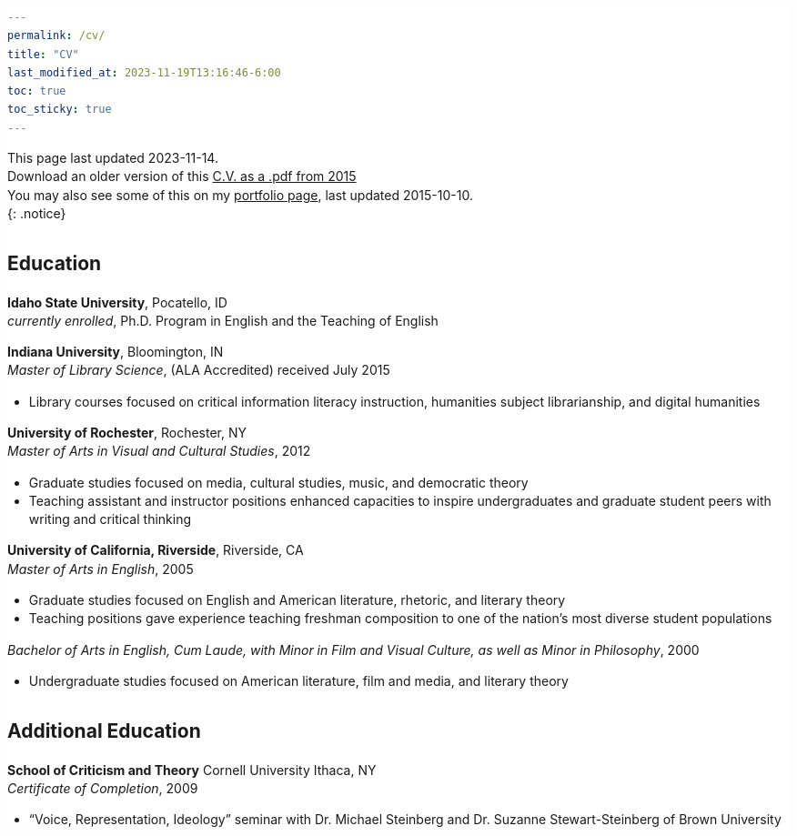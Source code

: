 ```yaml
---
permalink: /cv/
title: "CV"
last_modified_at: 2023-11-19T13:16:46-6:00
toc: true
toc_sticky: true
---
```


This page last updated 2023-11-14.  
Download an older version of this [C.V. as a .pdf from 2015](https://www.dropbox.com/s/tz6x3ksuiv99up6/2015-10-10%20Ryan%20P.%20Randall%20CV%20web.pdf?dl=0)  
You may also see some of this on my [portfolio page](https://www.ryanpatrickrandall.com/portfolio/), last updated 2015-10-10.  
{: .notice}

## Education  

**Idaho State University**, Pocatello, ID  
*currently enrolled*, Ph.D. Program in English and the Teaching of English  

**Indiana University**, Bloomington, IN  
*Master of Library Science*, (ALA Accredited) received July 2015  

- Library courses focused on critical information literacy instruction, humanities subject librarianship, and digital humanities  

**University of Rochester**, Rochester, NY  
*Master of Arts in Visual and Cultural Studies*, 2012  

- Graduate studies focused on media, cultural studies, music, and democratic theory  
- Teaching assistant and instructor positions enhanced capacities to inspire undergraduates and graduate student peers with writing and critical thinking  

**University of California, Riverside**, Riverside, CA  
*Master of Arts in English*, 2005  

- Graduate studies focused on English and American literature, rhetoric, and literary theory  
- Teaching positions gave experience teaching freshman composition to one of the nation’s most diverse student populations  

*Bachelor of Arts in English, Cum Laude, with Minor in Film and Visual Culture, as well as Minor in Philosophy*, 2000  

- Undergraduate studies focused on American literature, film and media, and literary theory  

## Additional Education  

**School of Criticism and Theory** Cornell University Ithaca, NY  
*Certificate of Completion*, 2009  

- “Voice, Representation, Ideology” seminar with Dr. Michael Steinberg and Dr. Suzanne Stewart-Steinberg of Brown University  

